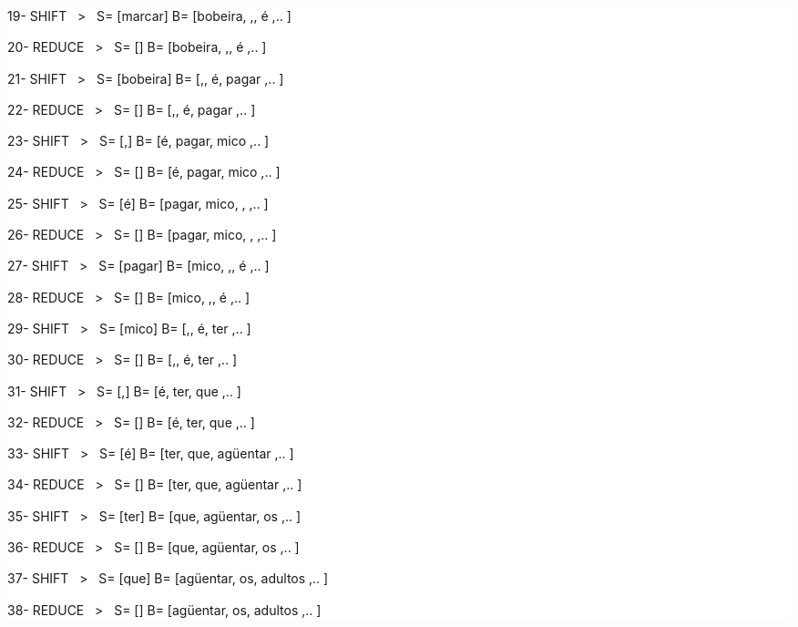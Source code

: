 19- SHIFT&nbsp;&nbsp;&nbsp;>&nbsp;&nbsp;&nbsp;S= [marcar]   B= [bobeira, ,, é ,.. ]



20- REDUCE&nbsp;&nbsp;&nbsp;>&nbsp;&nbsp;&nbsp;S= []   B= [bobeira, ,, é ,.. ]



21- SHIFT&nbsp;&nbsp;&nbsp;>&nbsp;&nbsp;&nbsp;S= [bobeira]   B= [,, é, pagar ,.. ]



22- REDUCE&nbsp;&nbsp;&nbsp;>&nbsp;&nbsp;&nbsp;S= []   B= [,, é, pagar ,.. ]



23- SHIFT&nbsp;&nbsp;&nbsp;>&nbsp;&nbsp;&nbsp;S= [,]   B= [é, pagar, mico ,.. ]



24- REDUCE&nbsp;&nbsp;&nbsp;>&nbsp;&nbsp;&nbsp;S= []   B= [é, pagar, mico ,.. ]



25- SHIFT&nbsp;&nbsp;&nbsp;>&nbsp;&nbsp;&nbsp;S= [é]   B= [pagar, mico, , ,.. ]



26- REDUCE&nbsp;&nbsp;&nbsp;>&nbsp;&nbsp;&nbsp;S= []   B= [pagar, mico, , ,.. ]



27- SHIFT&nbsp;&nbsp;&nbsp;>&nbsp;&nbsp;&nbsp;S= [pagar]   B= [mico, ,, é ,.. ]



28- REDUCE&nbsp;&nbsp;&nbsp;>&nbsp;&nbsp;&nbsp;S= []   B= [mico, ,, é ,.. ]



29- SHIFT&nbsp;&nbsp;&nbsp;>&nbsp;&nbsp;&nbsp;S= [mico]   B= [,, é, ter ,.. ]



30- REDUCE&nbsp;&nbsp;&nbsp;>&nbsp;&nbsp;&nbsp;S= []   B= [,, é, ter ,.. ]



31- SHIFT&nbsp;&nbsp;&nbsp;>&nbsp;&nbsp;&nbsp;S= [,]   B= [é, ter, que ,.. ]



32- REDUCE&nbsp;&nbsp;&nbsp;>&nbsp;&nbsp;&nbsp;S= []   B= [é, ter, que ,.. ]



33- SHIFT&nbsp;&nbsp;&nbsp;>&nbsp;&nbsp;&nbsp;S= [é]   B= [ter, que, agüentar ,.. ]



34- REDUCE&nbsp;&nbsp;&nbsp;>&nbsp;&nbsp;&nbsp;S= []   B= [ter, que, agüentar ,.. ]



35- SHIFT&nbsp;&nbsp;&nbsp;>&nbsp;&nbsp;&nbsp;S= [ter]   B= [que, agüentar, os ,.. ]



36- REDUCE&nbsp;&nbsp;&nbsp;>&nbsp;&nbsp;&nbsp;S= []   B= [que, agüentar, os ,.. ]



37- SHIFT&nbsp;&nbsp;&nbsp;>&nbsp;&nbsp;&nbsp;S= [que]   B= [agüentar, os, adultos ,.. ]



38- REDUCE&nbsp;&nbsp;&nbsp;>&nbsp;&nbsp;&nbsp;S= []   B= [agüentar, os, adultos ,.. ]
